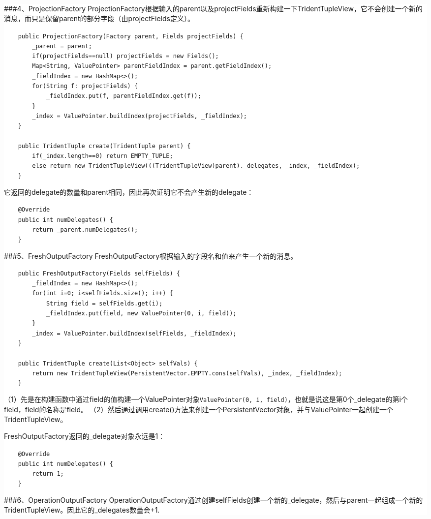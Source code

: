 
###4、ProjectionFactory
ProjectionFactory根据输入的parent以及projectFields重新构建一下TridentTupleView，它不会创建一个新的消息，而只是保留parent的部分字段（由projectFields定义）。

        public ProjectionFactory(Factory parent, Fields projectFields) {
            _parent = parent;
            if(projectFields==null) projectFields = new Fields();
            Map<String, ValuePointer> parentFieldIndex = parent.getFieldIndex();
            _fieldIndex = new HashMap<>();
            for(String f: projectFields) {
                _fieldIndex.put(f, parentFieldIndex.get(f));
            }            
            _index = ValuePointer.buildIndex(projectFields, _fieldIndex);
        }
        
        public TridentTuple create(TridentTuple parent) {
            if(_index.length==0) return EMPTY_TUPLE;
            else return new TridentTupleView(((TridentTupleView)parent)._delegates, _index, _fieldIndex);
        }
它返回的delegate的数量和parent相同，因此再次证明它不会产生新的delegate：

        @Override
        public int numDelegates() {
            return _parent.numDelegates();
        }

###5、FreshOutputFactory
FreshOutputFactory根据输入的字段名和值来产生一个新的消息。

        public FreshOutputFactory(Fields selfFields) {
            _fieldIndex = new HashMap<>();
            for(int i=0; i<selfFields.size(); i++) {
                String field = selfFields.get(i);
                _fieldIndex.put(field, new ValuePointer(0, i, field));
            }
            _index = ValuePointer.buildIndex(selfFields, _fieldIndex);
        }
        
        public TridentTuple create(List<Object> selfVals) {
            return new TridentTupleView(PersistentVector.EMPTY.cons(selfVals), _index, _fieldIndex);
        }
（1）先是在构建函数中通过field的值构建一个ValuePointer对象```ValuePointer(0, i, field)```，也就是说这是第0个_delegate的第i个field，field的名称是field。
（2）然后通过调用create()方法来创建一个PersistentVector对象，并与ValuePointer一起创建一个TridentTupleView。

FreshOutputFactory返回的_delegate对象永远是1：

        @Override
        public int numDelegates() {
            return 1;
        }

###6、OperationOutputFactory
OperationOutputFactory通过创建selfFields创建一个新的_delegate，然后与parent一起组成一个新的TridentTupleView。因此它的_delegates数量会+1.
